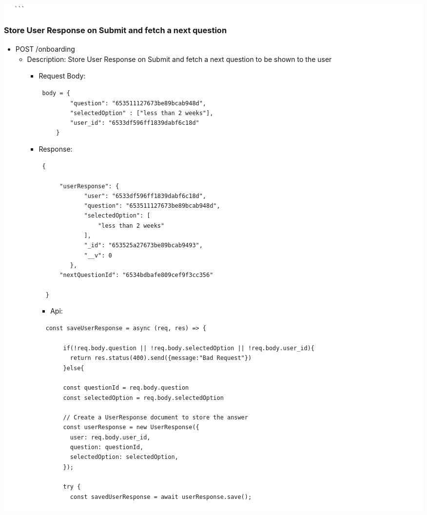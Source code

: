        ```

### Store User Response on Submit and fetch a next question 

- POST /onboarding
  - Description: Store User Response on Submit and fetch a next question to be shown to the user
    - Request Body:
    
       ```
        body = {  
                "question": "653511127673be89bcab948d",
                "selectedOption" : ["less than 2 weeks"],
                "user_id": "6533df596ff1839dabf6c18d"
            }
       
       ```
    - Response:
      
       ```
        {
                      
             "userResponse": {
                    "user": "6533df596ff1839dabf6c18d",
                    "question": "653511127673be89bcab948d",
                    "selectedOption": [
                        "less than 2 weeks"
                    ],
                    "_id": "653525a27673be89bcab9493",
                    "__v": 0
                },
             "nextQuestionId": "6534bdbafe809cef9f3cc356"

         }
       
        ```
      - Api:
   
       ```
         const saveUserResponse = async (req, res) => {

              if(!req.body.question || !req.body.selectedOption || !req.body.user_id){
                return res.status(400).send({message:"Bad Request"})
              }else{
            
              const questionId = req.body.question
              const selectedOption = req.body.selectedOption
              
              // Create a UserResponse document to store the answer
              const userResponse = new UserResponse({
                user: req.body.user_id,
                question: questionId,
                selectedOption: selectedOption,
              });
            
              try {
                const savedUserResponse = await userResponse.save();
            